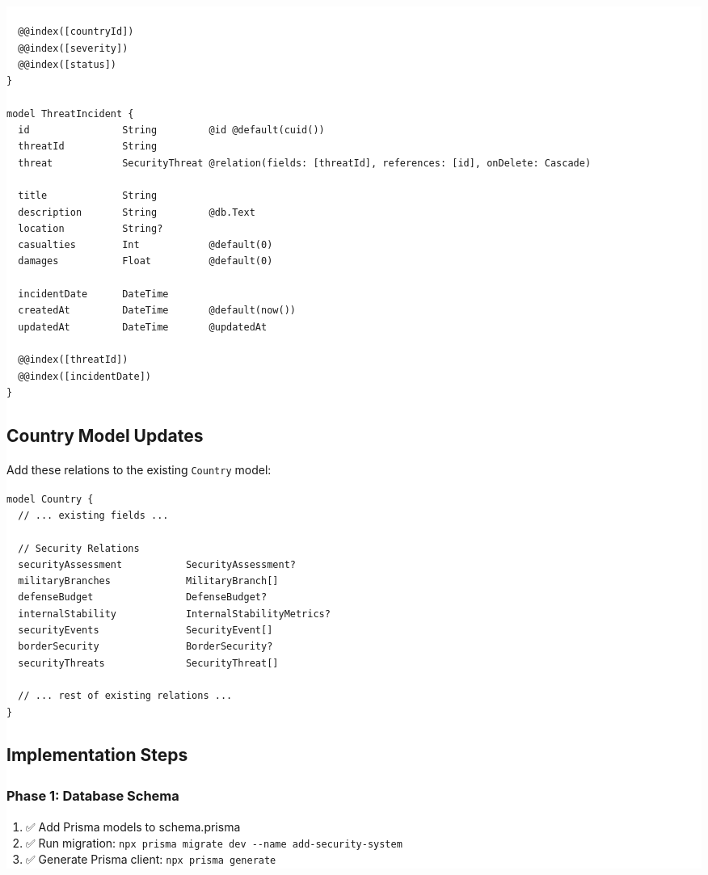 ```prisma

  @@index([countryId])
  @@index([severity])
  @@index([status])
}

model ThreatIncident {
  id                String         @id @default(cuid())
  threatId          String
  threat            SecurityThreat @relation(fields: [threatId], references: [id], onDelete: Cascade)

  title             String
  description       String         @db.Text
  location          String?
  casualties        Int            @default(0)
  damages           Float          @default(0)

  incidentDate      DateTime
  createdAt         DateTime       @default(now())
  updatedAt         DateTime       @updatedAt

  @@index([threatId])
  @@index([incidentDate])
}
```

## Country Model Updates

Add these relations to the existing `Country` model:

```prisma
model Country {
  // ... existing fields ...

  // Security Relations
  securityAssessment           SecurityAssessment?
  militaryBranches             MilitaryBranch[]
  defenseBudget                DefenseBudget?
  internalStability            InternalStabilityMetrics?
  securityEvents               SecurityEvent[]
  borderSecurity               BorderSecurity?
  securityThreats              SecurityThreat[]

  // ... rest of existing relations ...
}
```

## Implementation Steps

### Phase 1: Database Schema
1. ✅ Add Prisma models to schema.prisma
2. ✅ Run migration: `npx prisma migrate dev --name add-security-system`
3. ✅ Generate Prisma client: `npx prisma generate`
